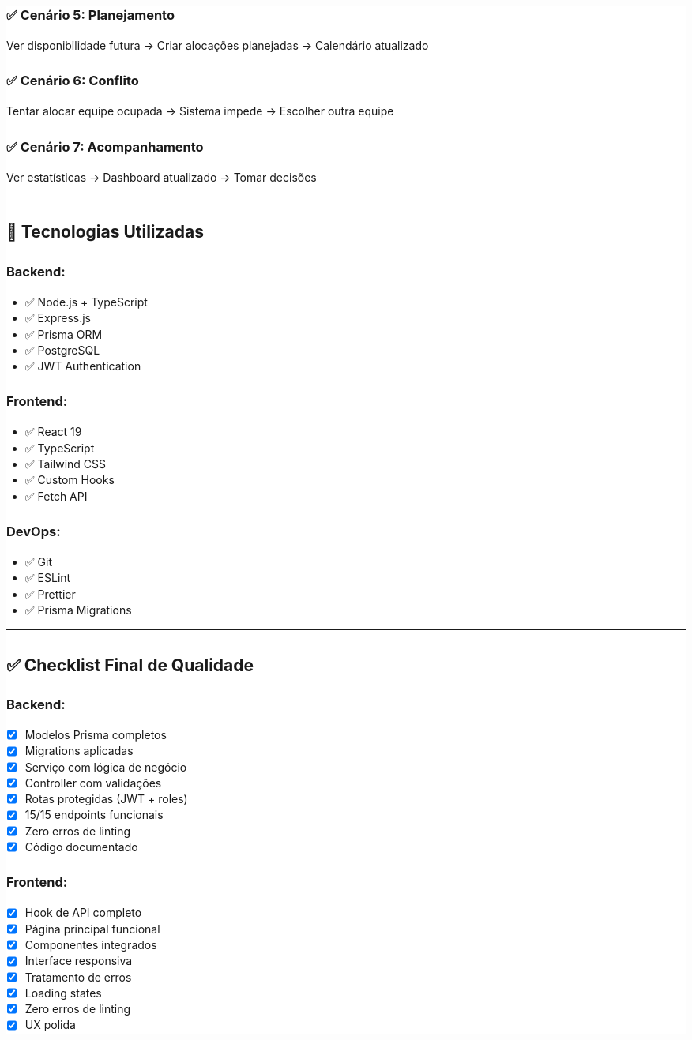 ### ✅ Cenário 5: Planejamento
Ver disponibilidade futura → Criar alocações planejadas → Calendário atualizado

### ✅ Cenário 6: Conflito
Tentar alocar equipe ocupada → Sistema impede → Escolher outra equipe

### ✅ Cenário 7: Acompanhamento
Ver estatísticas → Dashboard atualizado → Tomar decisões

---

## 🔧 Tecnologias Utilizadas

### Backend:
- ✅ Node.js + TypeScript
- ✅ Express.js
- ✅ Prisma ORM
- ✅ PostgreSQL
- ✅ JWT Authentication

### Frontend:
- ✅ React 19
- ✅ TypeScript
- ✅ Tailwind CSS
- ✅ Custom Hooks
- ✅ Fetch API

### DevOps:
- ✅ Git
- ✅ ESLint
- ✅ Prettier
- ✅ Prisma Migrations

---

## ✅ Checklist Final de Qualidade

### Backend:
- [x] Modelos Prisma completos
- [x] Migrations aplicadas
- [x] Serviço com lógica de negócio
- [x] Controller com validações
- [x] Rotas protegidas (JWT + roles)
- [x] 15/15 endpoints funcionais
- [x] Zero erros de linting
- [x] Código documentado

### Frontend:
- [x] Hook de API completo
- [x] Página principal funcional
- [x] Componentes integrados
- [x] Interface responsiva
- [x] Tratamento de erros
- [x] Loading states
- [x] Zero erros de linting
- [x] UX polida
